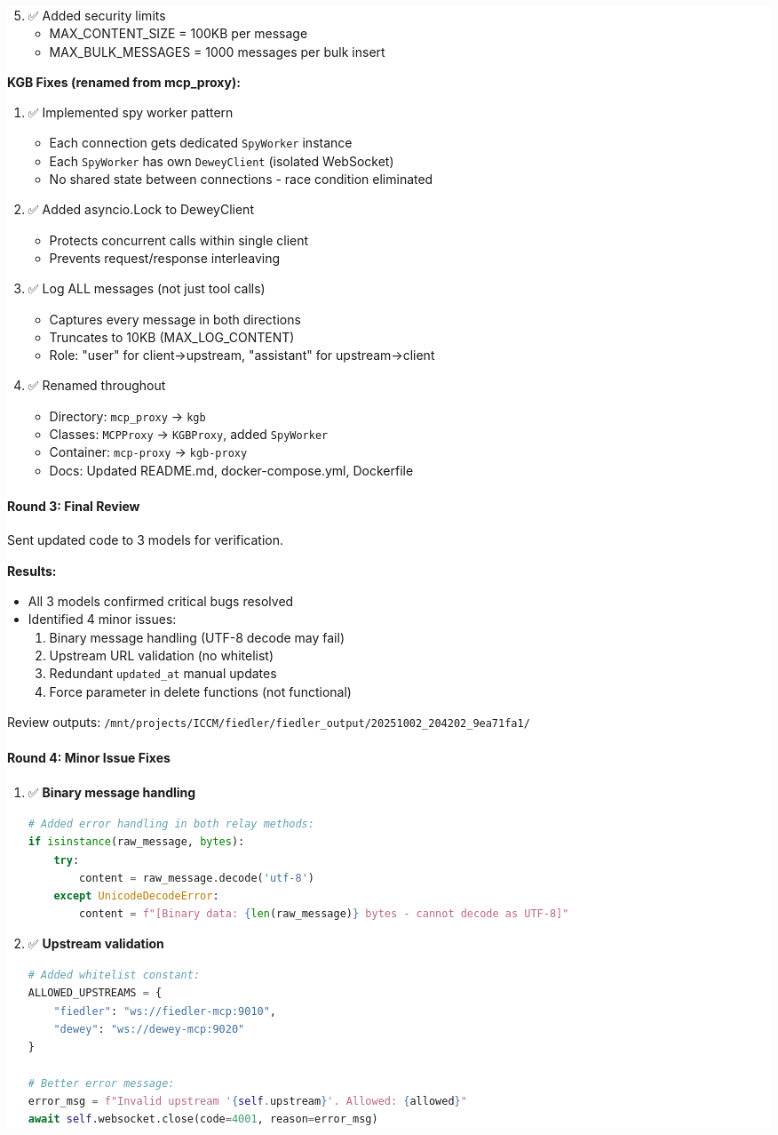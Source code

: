 5. ✅ Added security limits
   - MAX_CONTENT_SIZE = 100KB per message
   - MAX_BULK_MESSAGES = 1000 messages per bulk insert

**KGB Fixes (renamed from mcp_proxy):**
1. ✅ Implemented spy worker pattern
   - Each connection gets dedicated `SpyWorker` instance
   - Each `SpyWorker` has own `DeweyClient` (isolated WebSocket)
   - No shared state between connections - race condition eliminated

2. ✅ Added asyncio.Lock to DeweyClient
   - Protects concurrent calls within single client
   - Prevents request/response interleaving

3. ✅ Log ALL messages (not just tool calls)
   - Captures every message in both directions
   - Truncates to 10KB (MAX_LOG_CONTENT)
   - Role: "user" for client→upstream, "assistant" for upstream→client

4. ✅ Renamed throughout
   - Directory: `mcp_proxy` → `kgb`
   - Classes: `MCPProxy` → `KGBProxy`, added `SpyWorker`
   - Container: `mcp-proxy` → `kgb-proxy`
   - Docs: Updated README.md, docker-compose.yml, Dockerfile

#### Round 3: Final Review

Sent updated code to 3 models for verification.

**Results:**
- All 3 models confirmed critical bugs resolved
- Identified 4 minor issues:
  1. Binary message handling (UTF-8 decode may fail)
  2. Upstream URL validation (no whitelist)
  3. Redundant `updated_at` manual updates
  4. Force parameter in delete functions (not functional)

Review outputs: `/mnt/projects/ICCM/fiedler/fiedler_output/20251002_204202_9ea71fa1/`

#### Round 4: Minor Issue Fixes

1. ✅ **Binary message handling**
   ```python
   # Added error handling in both relay methods:
   if isinstance(raw_message, bytes):
       try:
           content = raw_message.decode('utf-8')
       except UnicodeDecodeError:
           content = f"[Binary data: {len(raw_message)} bytes - cannot decode as UTF-8]"
   ```

2. ✅ **Upstream validation**
   ```python
   # Added whitelist constant:
   ALLOWED_UPSTREAMS = {
       "fiedler": "ws://fiedler-mcp:9010",
       "dewey": "ws://dewey-mcp:9020"
   }
   
   # Better error message:
   error_msg = f"Invalid upstream '{self.upstream}'. Allowed: {allowed}"
   await self.websocket.close(code=4001, reason=error_msg)
   ```
